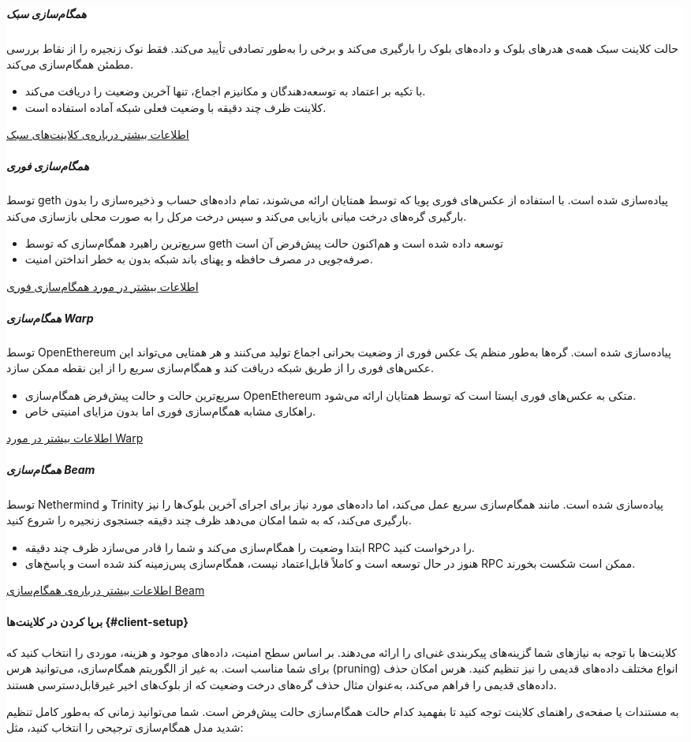 ##### همگام‌سازی سبک

حالت کلاینت سبک همه‌ی هدرهای بلوک و داده‌های‌ بلوک را بارگیری می‌کند و برخی را به‌طور تصادفی تأیید می‌کند. فقط نوک زنجیره را از نقاط بررسی مطمئن همگام‌سازی می‌کند.

- با تکیه بر اعتماد به توسعه‌دهندگان و مکانیزم اجماع، تنها آخرین وضعیت را دریافت می‌کند.
- کلاینت ظرف چند دقیقه با وضعیت فعلی شبکه آماده استفاده است.

[اطلاعات بیشتر درباره‌ی کلاینت‌های سبک](https://www.parity.io/blog/what-is-a-light-client/)

##### همگام‌سازی فوری

توسط geth پیاده‌سازی شده است. با استفاده از عکس‌های فوری پویا که توسط همتایان ارائه می‌شوند، تمام داده‌های حساب و ذخیره‌سازی را بدون بارگیری گره‌های درخت میانی بازیابی می‌کند و سپس درخت مرکل را به صورت محلی بازسازی می‌کند.

- سریع‌ترین راهبرد همگام‌سازی که توسط geth توسعه داده شده است و هم‌اکنون حالت پیش‌فرض آن است
- صرفه‌جویی در مصرف حافظه و پهنای باند شبکه بدون به خطر انداختن امنیت.

[اطلاعات بیشتر در مورد همگام‌سازی فوری](https://github.com/ethereum/devp2p/blob/master/caps/snap.md)

##### همگام‌سازی Warp

توسط OpenEthereum پیاده‌سازی شده است. گره‌ها به‌طور منظم یک عکس فوری از وضعیت بحرانی اجماع تولید می‌کنند و هر همتایی می‌تواند این عکس‌های فوری را از طریق شبکه دریافت کند و همگام‌سازی سریع را از این نقطه ممکن سازد.

- سریع‌ترین حالت و حالت پیش‌فرض‌ همگام‌سازی OpenEthereum متکی به عکس‌های فوری ایستا است که توسط همتایان ارائه می‌شود.
- راهکاری مشابه همگام‌سازی فوری اما بدون مزایای امنیتی خاص.

[اطلاعات بیشتر در مورد Warp](https://openethereum.github.io/Beginner-Introduction#warping---no-warp)

##### همگام‌سازی Beam

توسط Nethermind و Trinity پیاده‌سازی شده است. مانند همگام‌سازی سریع عمل می‌کند، اما داده‌های مورد نیاز برای اجرای آخرین بلوک‌ها را نیز بارگیری می‌کند، که به شما امکان می‌دهد ظرف چند دقیقه جستجوی زنجیره را شروع کنید.

- ابتدا وضعیت را همگام‌سازی می‌کند و شما را قادر می‌سازد ظرف چند دقیقه RPC را درخواست کنید.
- هنوز در حال توسعه است و کاملاً قابل‌اعتماد نیست، همگام‌سازی پس‌زمینه کند شده است و پاسخ‌های RPC ممکن است شکست بخورند.

[اطلاعات بیشتر درباره‌ی همگام‌سازی Beam](https://medium.com/@jason.carver/intro-to-beam-sync-a0fd168be14a)

#### برپا کردن در کلاینت‌ها \{#client-setup}

کلاینت‌ها با توجه به نیازهای شما گزینه‌های پیکربندی غنی‌ای را ارائه می‌دهند. بر اساس سطح امنیت، داده‌های موجود و هزینه، موردی را انتخاب کنید که برای شما مناسب است. به غیر از الگوریتم همگام‌سازی، می‌توانید هرس (pruning) انواع مختلف داده‌های قدیمی را نیز تنظیم کنید. هرس امکان حذف داده‌های قدیمی را فراهم می‌کند، به‌عنوان مثال حذف گره‌های درخت وضعیت که از بلوک‌های اخیر غیرقابل‌دسترسی هستند.

به مستندات یا صفحه‌ی راهنمای کلاینت توجه کنید تا بفهمید کدام حالت همگام‌سازی حالت پیش‌فرض است. شما می‌توانید زمانی که به‌طور کامل تنظیم شدید مدل همگام‌سازی ترجیحی را انتخاب کنید، مثل:
